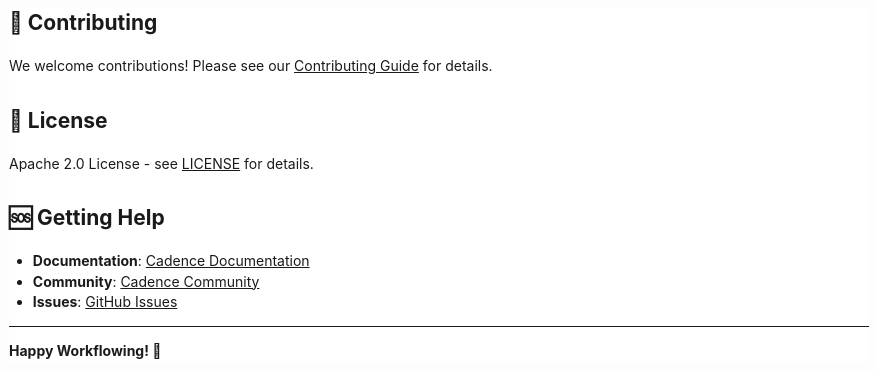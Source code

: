 
## 🤝 **Contributing**

We welcome contributions! Please see our [Contributing Guide](CONTRIBUTING.md) for details.

## 📄 **License**

Apache 2.0 License - see [LICENSE](LICENSE) for details.

## 🆘 **Getting Help**

- **Documentation**: [Cadence Documentation](https://cadenceworkflow.io/docs/)
- **Community**: [Cadence Community](https://cadenceworkflow.io/community/)
- **Issues**: [GitHub Issues](https://github.com/uber-common/cadence-samples/issues)

---

**Happy Workflowing! 🚀**